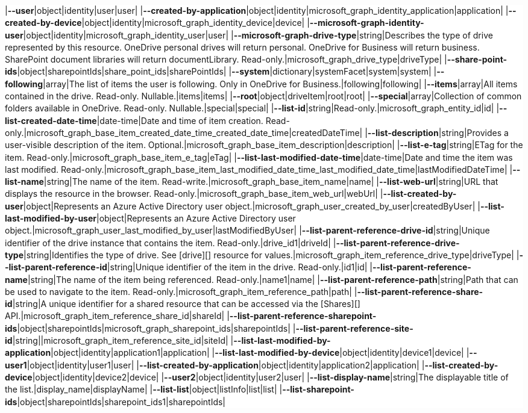 |**--user**|object|identity|user|user|
|**--created-by-application**|object|identity|microsoft_graph_identity_application|application|
|**--created-by-device**|object|identity|microsoft_graph_identity_device|device|
|**--microsoft-graph-identity-user**|object|identity|microsoft_graph_identity_user|user|
|**--microsoft-graph-drive-type**|string|Describes the type of drive represented by this resource. OneDrive personal drives will return personal. OneDrive for Business will return business. SharePoint document libraries will return documentLibrary. Read-only.|microsoft_graph_drive_type|driveType|
|**--share-point-ids**|object|sharepointIds|share_point_ids|sharePointIds|
|**--system**|dictionary|systemFacet|system|system|
|**--following**|array|The list of items the user is following. Only in OneDrive for Business.|following|following|
|**--items**|array|All items contained in the drive. Read-only. Nullable.|items|items|
|**--root**|object|driveItem|root|root|
|**--special**|array|Collection of common folders available in OneDrive. Read-only. Nullable.|special|special|
|**--list-id**|string|Read-only.|microsoft_graph_entity_id|id|
|**--list-created-date-time**|date-time|Date and time of item creation. Read-only.|microsoft_graph_base_item_created_date_time_created_date_time|createdDateTime|
|**--list-description**|string|Provides a user-visible description of the item. Optional.|microsoft_graph_base_item_description|description|
|**--list-e-tag**|string|ETag for the item. Read-only.|microsoft_graph_base_item_e_tag|eTag|
|**--list-last-modified-date-time**|date-time|Date and time the item was last modified. Read-only.|microsoft_graph_base_item_last_modified_date_time_last_modified_date_time|lastModifiedDateTime|
|**--list-name**|string|The name of the item. Read-write.|microsoft_graph_base_item_name|name|
|**--list-web-url**|string|URL that displays the resource in the browser. Read-only.|microsoft_graph_base_item_web_url|webUrl|
|**--list-created-by-user**|object|Represents an Azure Active Directory user object.|microsoft_graph_user_created_by_user|createdByUser|
|**--list-last-modified-by-user**|object|Represents an Azure Active Directory user object.|microsoft_graph_user_last_modified_by_user|lastModifiedByUser|
|**--list-parent-reference-drive-id**|string|Unique identifier of the drive instance that contains the item. Read-only.|drive_id1|driveId|
|**--list-parent-reference-drive-type**|string|Identifies the type of drive. See [drive][] resource for values.|microsoft_graph_item_reference_drive_type|driveType|
|**--list-parent-reference-id**|string|Unique identifier of the item in the drive. Read-only.|id1|id|
|**--list-parent-reference-name**|string|The name of the item being referenced. Read-only.|name1|name|
|**--list-parent-reference-path**|string|Path that can be used to navigate to the item. Read-only.|microsoft_graph_item_reference_path|path|
|**--list-parent-reference-share-id**|string|A unique identifier for a shared resource that can be accessed via the [Shares][] API.|microsoft_graph_item_reference_share_id|shareId|
|**--list-parent-reference-sharepoint-ids**|object|sharepointIds|microsoft_graph_sharepoint_ids|sharepointIds|
|**--list-parent-reference-site-id**|string||microsoft_graph_item_reference_site_id|siteId|
|**--list-last-modified-by-application**|object|identity|application1|application|
|**--list-last-modified-by-device**|object|identity|device1|device|
|**--user1**|object|identity|user1|user|
|**--list-created-by-application**|object|identity|application2|application|
|**--list-created-by-device**|object|identity|device2|device|
|**--user2**|object|identity|user2|user|
|**--list-display-name**|string|The displayable title of the list.|display_name|displayName|
|**--list-list**|object|listInfo|list|list|
|**--list-sharepoint-ids**|object|sharepointIds|sharepoint_ids1|sharepointIds|